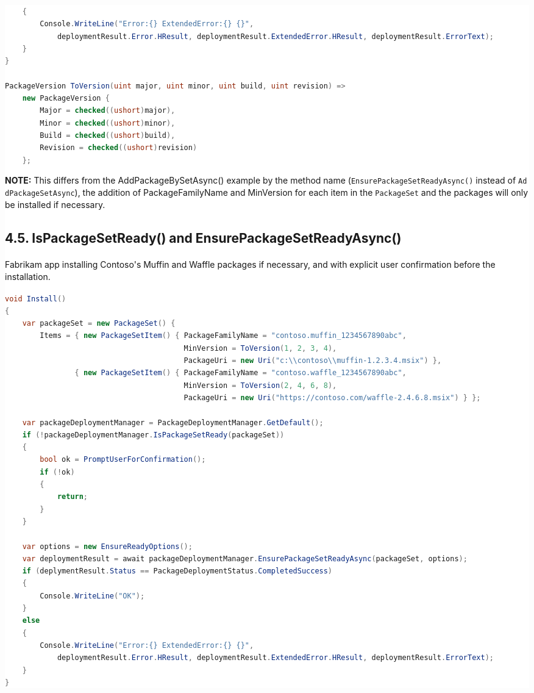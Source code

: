 ```c#
    {
        Console.WriteLine("Error:{} ExtendedError:{} {}",
            deploymentResult.Error.HResult, deploymentResult.ExtendedError.HResult, deploymentResult.ErrorText);
    }
}

PackageVersion ToVersion(uint major, uint minor, uint build, uint revision) =>
    new PackageVersion {
        Major = checked((ushort)major),
        Minor = checked((ushort)minor),
        Build = checked((ushort)build),
        Revision = checked((ushort)revision)
    };
```

**NOTE:** This differs from the AddPackageBySetAsync() example by the method name
(`EnsurePackageSetReadyAsync()` instead of `AddPackageSetAsync`), the addition of
PackageFamilyName and MinVersion for each item in the `PackageSet` and the packages will only be
installed if necessary.

## 4.5. IsPackageSetReady() and EnsurePackageSetReadyAsync()

Fabrikam app installing Contoso's Muffin and Waffle packages if necessary, and with explicit user
confirmation before the installation.

```c#
void Install()
{
    var packageSet = new PackageSet() {
        Items = { new PackageSetItem() { PackageFamilyName = "contoso.muffin_1234567890abc",
                                         MinVersion = ToVersion(1, 2, 3, 4),
                                         PackageUri = new Uri("c:\\contoso\\muffin-1.2.3.4.msix") },
                { new PackageSetItem() { PackageFamilyName = "contoso.waffle_1234567890abc",
                                         MinVersion = ToVersion(2, 4, 6, 8),
                                         PackageUri = new Uri("https://contoso.com/waffle-2.4.6.8.msix") } };

    var packageDeploymentManager = PackageDeploymentManager.GetDefault();
    if (!packageDeploymentManager.IsPackageSetReady(packageSet))
    {
        bool ok = PromptUserForConfirmation();
        if (!ok)
        {
            return;
        }
    }

    var options = new EnsureReadyOptions();
    var deploymentResult = await packageDeploymentManager.EnsurePackageSetReadyAsync(packageSet, options);
    if (deplymentResult.Status == PackageDeploymentStatus.CompletedSuccess)
    {
        Console.WriteLine("OK");
    }
    else
    {
        Console.WriteLine("Error:{} ExtendedError:{} {}",
            deploymentResult.Error.HResult, deploymentResult.ExtendedError.HResult, deploymentResult.ErrorText);
    }
}
```